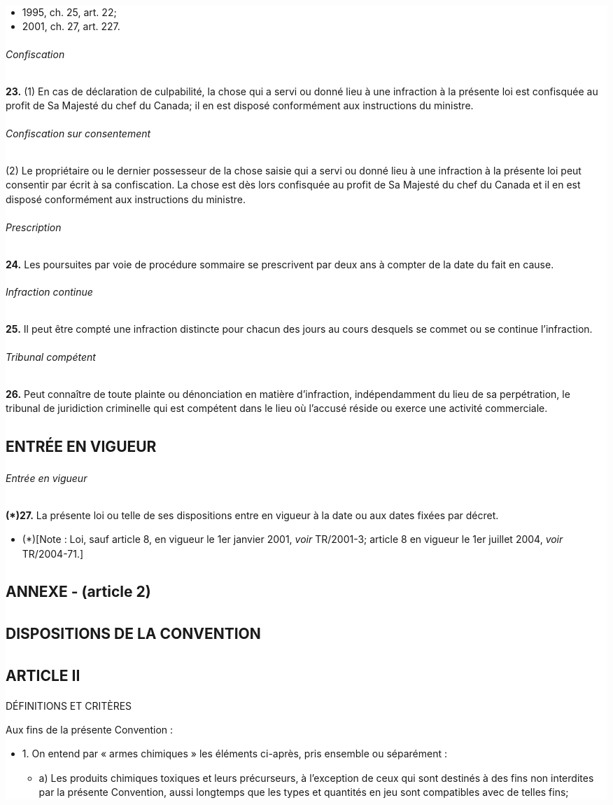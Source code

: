   * 1995, ch. 25, art. 22;
  * 2001, ch. 27, art. 227.

###### Confiscation

**23.** (1) En cas de déclaration de culpabilité, la chose qui a servi ou donné lieu à une infraction à la présente loi est confisquée au profit de Sa Majesté du chef du Canada; il en est disposé conformément aux instructions du ministre.

###### Confiscation sur consentement

(2) Le propriétaire ou le dernier possesseur de la chose saisie qui a servi ou donné lieu à une infraction à la présente loi peut consentir par écrit à sa confiscation. La chose est dès lors confisquée au profit de Sa Majesté du chef du Canada et il en est disposé conformément aux instructions du ministre.

###### Prescription

**24.** Les poursuites par voie de procédure sommaire se prescrivent par deux ans à compter de la date du fait en cause.

###### Infraction continue

**25.** Il peut être compté une infraction distincte pour chacun des jours au cours desquels se commet ou se continue l’infraction.

###### Tribunal compétent

**26.** Peut connaître de toute plainte ou dénonciation en matière d’infraction, indépendamment du lieu de sa perpétration, le tribunal de juridiction criminelle qui est compétent dans le lieu où l’accusé réside ou exerce une activité commerciale.

## ENTRÉE EN VIGUEUR

###### Entrée en vigueur

**(*)27.** La présente loi ou telle de ses dispositions entre en vigueur à la date ou aux dates fixées par décret.

  * (*)[Note : Loi, sauf article 8, en vigueur le 1er janvier 2001, _voir_ TR/2001-3; article 8 en vigueur le 1er juillet 2004, _voir_ TR/2004-71.]

## ANNEXE - (article 2)

## DISPOSITIONS DE LA CONVENTION

## ARTICLE II  
DÉFINITIONS ET CRITÈRES

Aux fins de la présente Convention :

  * 1. On entend par « armes chimiques » les éléments ci-après, pris ensemble ou séparément :

    * a) Les produits chimiques toxiques et leurs précurseurs, à l’exception de ceux qui sont destinés à des fins non interdites par la présente Convention, aussi longtemps que les types et quantités en jeu sont compatibles avec de telles fins;

